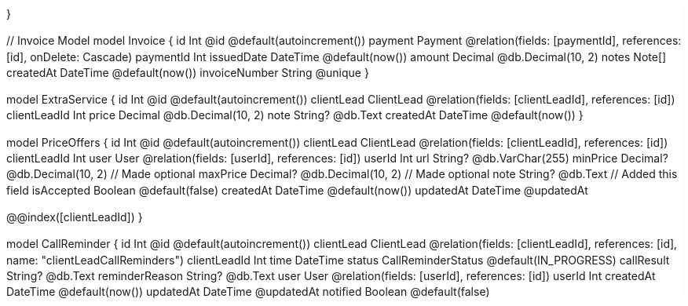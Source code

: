 }

// Invoice Model
model Invoice {
id Int @id @default(autoincrement())
payment Payment @relation(fields: [paymentId], references: [id], onDelete: Cascade)
paymentId Int
issuedDate DateTime @default(now())
amount Decimal @db.Decimal(10, 2)
notes Note[]
createdAt DateTime @default(now())
invoiceNumber String @unique
}

model ExtraService {
id Int @id @default(autoincrement())
clientLead ClientLead @relation(fields: [clientLeadId], references: [id])
clientLeadId Int
price Decimal @db.Decimal(10, 2)
note String? @db.Text
createdAt DateTime @default(now())
}

model PriceOffers {
id Int @id @default(autoincrement())
clientLead ClientLead @relation(fields: [clientLeadId], references: [id])
clientLeadId Int
user User @relation(fields: [userId], references: [id])
userId Int
url String? @db.VarChar(255)
minPrice Decimal? @db.Decimal(10, 2) // Made optional
maxPrice Decimal? @db.Decimal(10, 2) // Made optional
note String? @db.Text // Added this field
isAccepted Boolean @default(false)
createdAt DateTime @default(now())
updatedAt DateTime @updatedAt

@@index([clientLeadId])
}

model CallReminder {
id Int @id @default(autoincrement())
clientLead ClientLead @relation(fields: [clientLeadId], references: [id], name: "clientLeadCallReminders")
clientLeadId Int
time DateTime
status CallReminderStatus @default(IN_PROGRESS)
callResult String? @db.Text
reminderReason String? @db.Text
user User @relation(fields: [userId], references: [id])
userId Int
createdAt DateTime @default(now())
updatedAt DateTime @updatedAt
notified Boolean @default(false)
